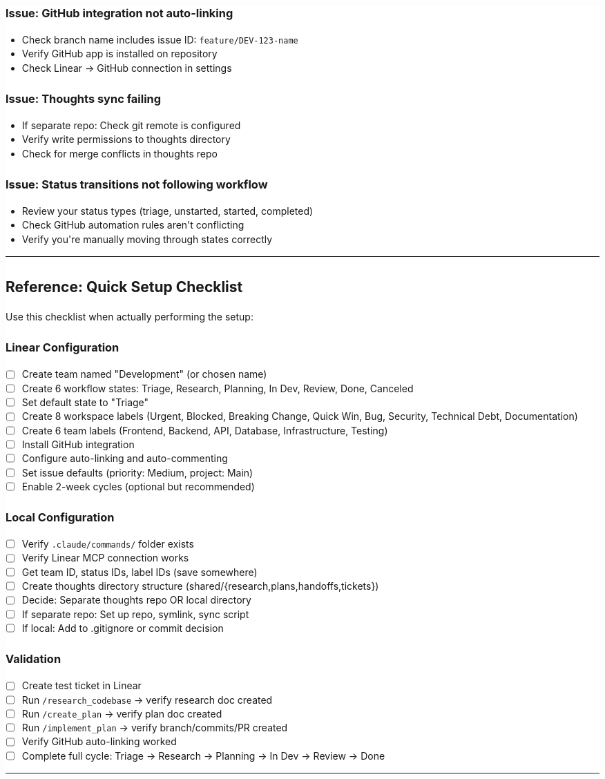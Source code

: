 ### Issue: GitHub integration not auto-linking
- Check branch name includes issue ID: `feature/DEV-123-name`
- Verify GitHub app is installed on repository
- Check Linear → GitHub connection in settings

### Issue: Thoughts sync failing
- If separate repo: Check git remote is configured
- Verify write permissions to thoughts directory
- Check for merge conflicts in thoughts repo

### Issue: Status transitions not following workflow
- Review your status types (triage, unstarted, started, completed)
- Check GitHub automation rules aren't conflicting
- Verify you're manually moving through states correctly

---

## Reference: Quick Setup Checklist

Use this checklist when actually performing the setup:

### Linear Configuration
- [ ] Create team named "Development" (or chosen name)
- [ ] Create 6 workflow states: Triage, Research, Planning, In Dev, Review, Done, Canceled
- [ ] Set default state to "Triage"
- [ ] Create 8 workspace labels (Urgent, Blocked, Breaking Change, Quick Win, Bug, Security, Technical Debt, Documentation)
- [ ] Create 6 team labels (Frontend, Backend, API, Database, Infrastructure, Testing)
- [ ] Install GitHub integration
- [ ] Configure auto-linking and auto-commenting
- [ ] Set issue defaults (priority: Medium, project: Main)
- [ ] Enable 2-week cycles (optional but recommended)

### Local Configuration
- [ ] Verify `.claude/commands/` folder exists
- [ ] Verify Linear MCP connection works
- [ ] Get team ID, status IDs, label IDs (save somewhere)
- [ ] Create thoughts directory structure (shared/{research,plans,handoffs,tickets})
- [ ] Decide: Separate thoughts repo OR local directory
- [ ] If separate repo: Set up repo, symlink, sync script
- [ ] If local: Add to .gitignore or commit decision

### Validation
- [ ] Create test ticket in Linear
- [ ] Run `/research_codebase` → verify research doc created
- [ ] Run `/create_plan` → verify plan doc created
- [ ] Run `/implement_plan` → verify branch/commits/PR created
- [ ] Verify GitHub auto-linking worked
- [ ] Complete full cycle: Triage → Research → Planning → In Dev → Review → Done

---